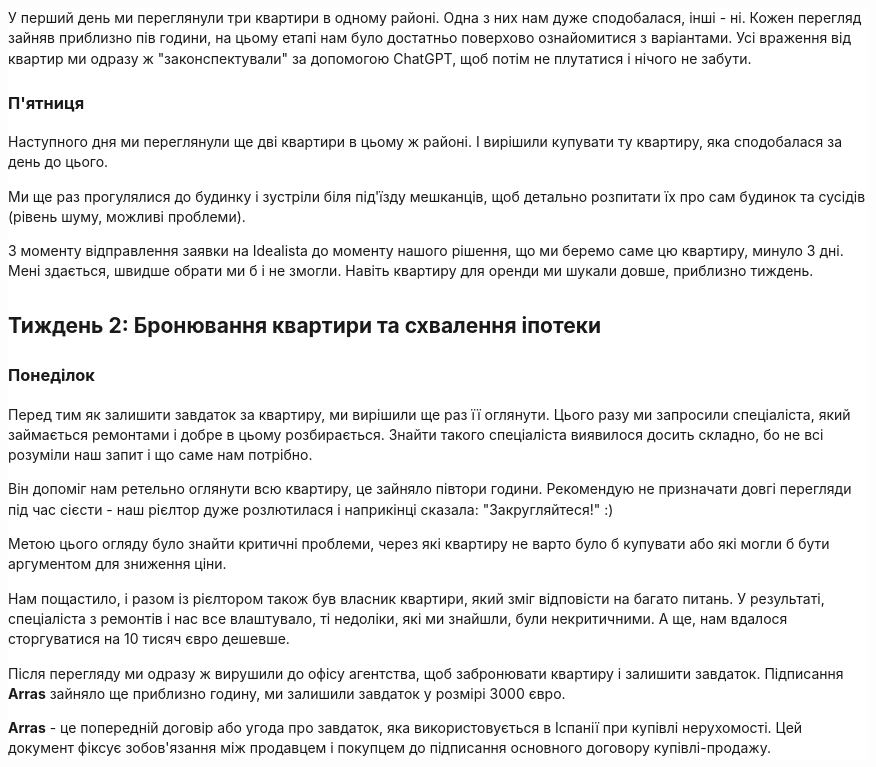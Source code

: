 У перший день ми переглянули три квартири в одному районі. Одна з них нам дуже сподобалася, інші - ні. Кожен перегляд
зайняв приблизно пів години, на цьому етапі нам було достатньо поверхово ознайомитися з варіантами. Усі враження від
квартир ми одразу ж "законспектували" за допомогою ChatGPT, щоб потім не плутатися і нічого не забути.

### П'ятниця

Наступного дня ми переглянули ще дві квартири в цьому ж районі. І вирішили купувати ту квартиру, яка сподобалася за день
до цього.

Ми ще раз прогулялися до будинку і зустріли біля під'їзду мешканців, щоб детально розпитати їх про сам будинок та
сусідів (рівень шуму, можливі проблеми).

З моменту відправлення заявки на Idealista до моменту нашого рішення, що ми беремо саме цю квартиру, минуло 3 дні. Мені
здається, швидше обрати ми б і не змогли. Навіть квартиру для оренди ми шукали довше, приблизно тиждень.

## Тиждень 2: Бронювання квартири та схвалення іпотеки

### Понеділок

Перед тим як залишити завдаток за квартиру, ми вирішили ще раз її оглянути. Цього разу ми запросили спеціаліста, який
займається ремонтами і добре в цьому розбирається. Знайти такого спеціаліста виявилося досить складно, бо не всі
розуміли наш запит і що саме нам потрібно.

Він допоміг нам ретельно оглянути всю квартиру, це зайняло півтори години. Рекомендую не призначати довгі перегляди під
час сієсти - наш рієлтор дуже розлютилася і наприкінці сказала: "Закругляйтеся!" :)

Метою цього огляду було знайти критичні проблеми, через які квартиру не варто було б купувати або які могли б бути
аргументом для зниження ціни.

Нам пощастило, і разом із рієлтором також був власник квартири, який зміг відповісти на багато питань. У результаті,
спеціаліста з ремонтів і нас все влаштувало, ті недоліки, які ми знайшли, були некритичними. А ще, нам вдалося
сторгуватися на 10 тисяч євро дешевше.

Після перегляду ми одразу ж вирушили до офісу агентства, щоб забронювати квартиру і залишити завдаток. Підписання
**Arras** зайняло ще приблизно годину, ми залишили завдаток у розмірі 3000 євро.

**Arras** - це попередній договір або угода про завдаток, яка використовується в Іспанії при купівлі нерухомості. Цей
документ фіксує зобов'язання між продавцем і покупцем до підписання основного договору купівлі-продажу.
